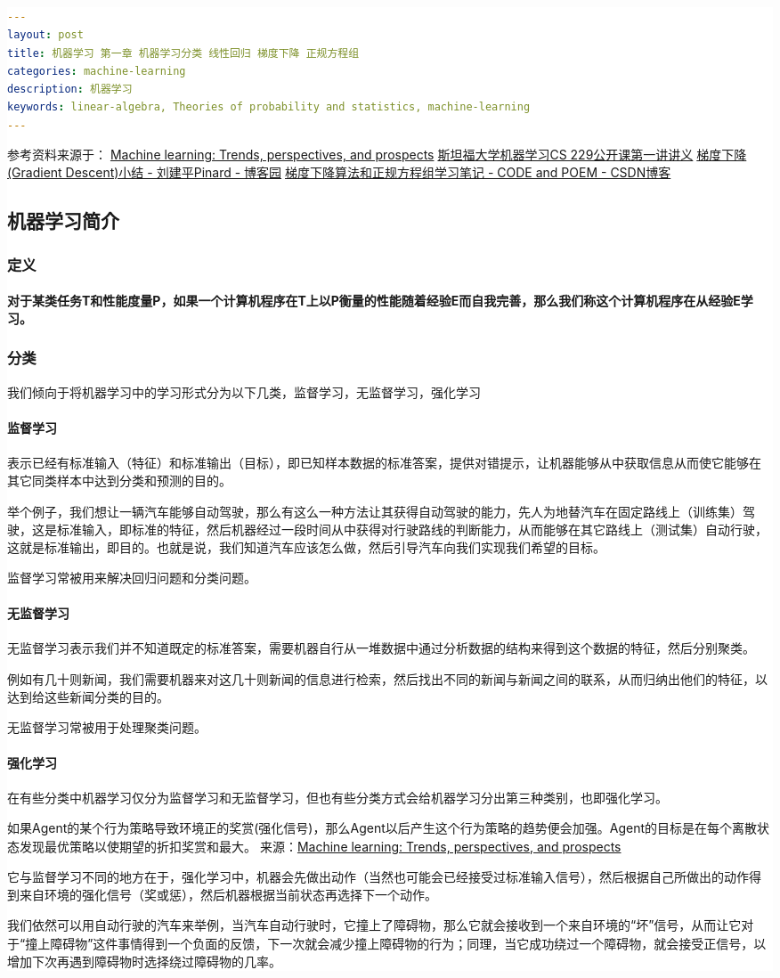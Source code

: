```yaml
---
layout: post
title: 机器学习 第一章 机器学习分类 线性回归 梯度下降 正规方程组
categories: machine-learning
description: 机器学习
keywords: linear-algebra, Theories of probability and statistics, machine-learning
---
```


参考资料来源于：
[Machine learning: Trends, perspectives, and prospects](http://m.blog.csdn.net/Yan_Joy/article/details/53191669)
[斯坦福大学机器学习CS 229公开课第一讲讲义](http://cs229.stanford.edu/notes/cs229-notes1.pdf)
[梯度下降(Gradient Descent)小结 - 刘建平Pinard - 博客园](http://www.cnblogs.com/pinard/p/5970503.html)
[梯度下降算法和正规方程组学习笔记 - CODE and POEM - CSDN博客](http://blog.csdn.net/hahajinbu/article/details/49904665)

## 机器学习简介

### 定义

**对于某类任务T和性能度量P，如果一个计算机程序在T上以P衡量的性能随着经验E而自我完善，那么我们称这个计算机程序在从经验E学习。**

### 分类

我们倾向于将机器学习中的学习形式分为以下几类，监督学习，无监督学习，强化学习

#### 监督学习

表示已经有标准输入（特征）和标准输出（目标），即已知样本数据的标准答案，提供对错提示，让机器能够从中获取信息从而使它能够在其它同类样本中达到分类和预测的目的。

举个例子，我们想让一辆汽车能够自动驾驶，那么有这么一种方法让其获得自动驾驶的能力，先人为地替汽车在固定路线上（训练集）驾驶，这是标准输入，即标准的特征，然后机器经过一段时间从中获得对行驶路线的判断能力，从而能够在其它路线上（测试集）自动行驶，这就是标准输出，即目的。也就是说，我们知道汽车应该怎么做，然后引导汽车向我们实现我们希望的目标。

监督学习常被用来解决回归问题和分类问题。

#### 无监督学习

无监督学习表示我们并不知道既定的标准答案，需要机器自行从一堆数据中通过分析数据的结构来得到这个数据的特征，然后分别聚类。

例如有几十则新闻，我们需要机器来对这几十则新闻的信息进行检索，然后找出不同的新闻与新闻之间的联系，从而归纳出他们的特征，以达到给这些新闻分类的目的。

无监督学习常被用于处理聚类问题。

#### 强化学习

在有些分类中机器学习仅分为监督学习和无监督学习，但也有些分类方式会给机器学习分出第三种类别，也即强化学习。

如果Agent的某个行为策略导致环境正的奖赏(强化信号)，那么Agent以后产生这个行为策略的趋势便会加强。Agent的目标是在每个离散状态发现最优策略以使期望的折扣奖赏和最大。
来源：[Machine learning: Trends, perspectives, and prospects](http://m.blog.csdn.net/Yan_Joy/article/details/53191669)

它与监督学习不同的地方在于，强化学习中，机器会先做出动作（当然也可能会已经接受过标准输入信号），然后根据自己所做出的动作得到来自环境的强化信号（奖或惩），然后机器根据当前状态再选择下一个动作。

我们依然可以用自动行驶的汽车来举例，当汽车自动行驶时，它撞上了障碍物，那么它就会接收到一个来自环境的“坏”信号，从而让它对于“撞上障碍物”这件事情得到一个负面的反馈，下一次就会减少撞上障碍物的行为；同理，当它成功绕过一个障碍物，就会接受正信号，以增加下次再遇到障碍物时选择绕过障碍物的几率。
